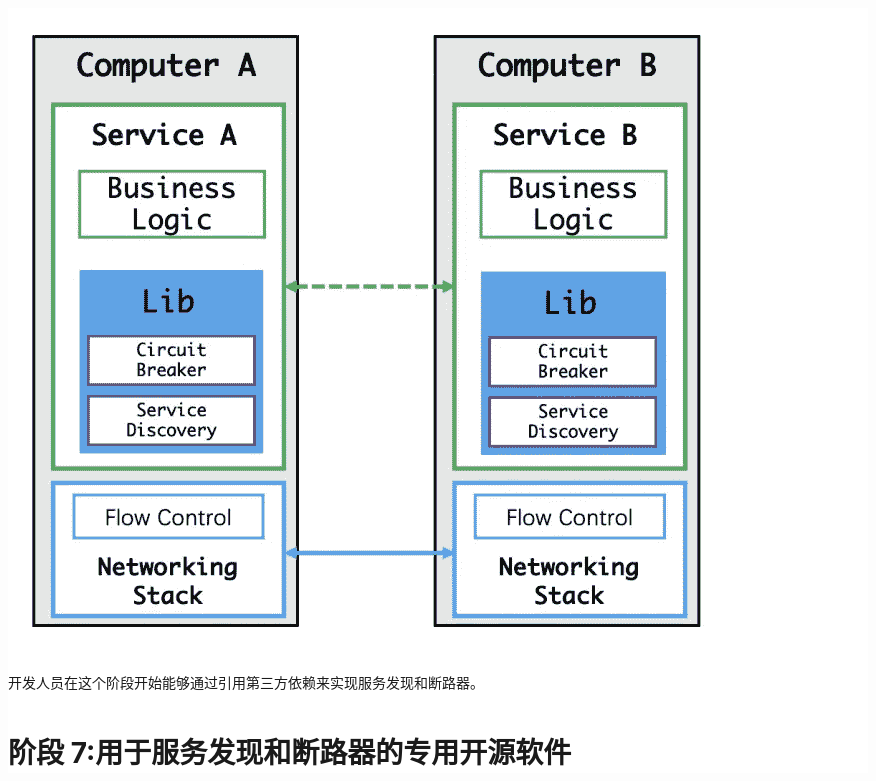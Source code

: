 ![](img/46b5f4754cf212c4b7ba41ff623f5e93.png)

开发人员在这个阶段开始能够通过引用第三方依赖来实现服务发现和断路器。

# 阶段 7:用于服务发现和断路器的专用开源软件
